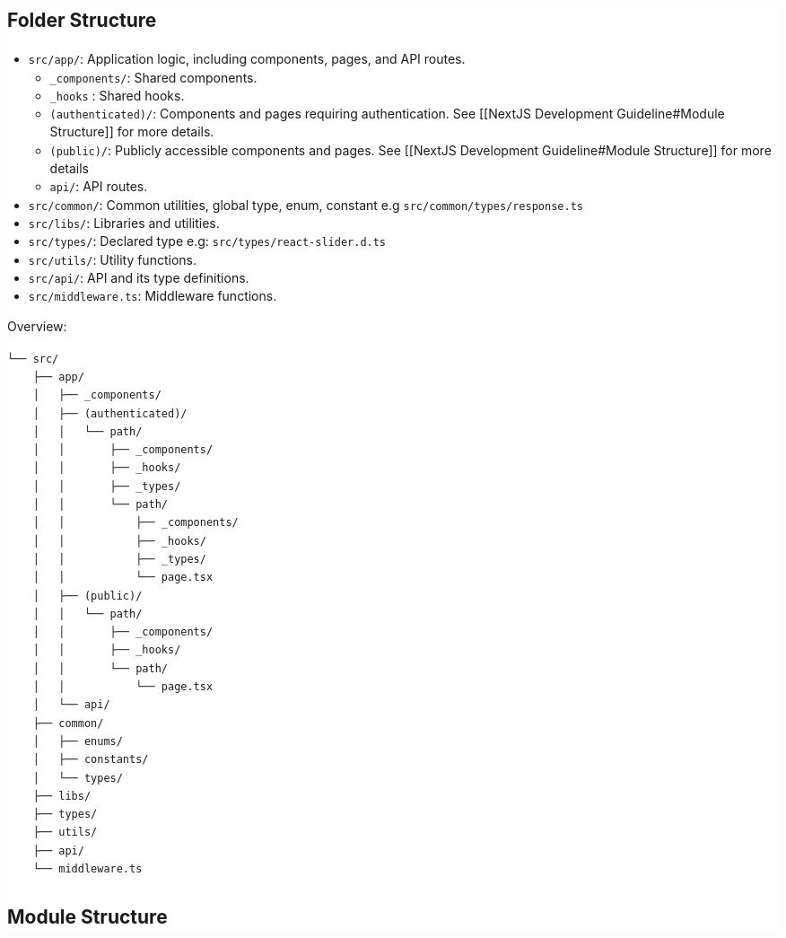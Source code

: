 ## Folder Structure

- `src/app/`: Application logic, including components, pages, and API routes.
  - `_components/`: Shared components.
  - `_hooks` : Shared hooks.
  - `(authenticated)/`: Components and pages requiring authentication. See [[NextJS Development Guideline#Module Structure]] for more details.
  - `(public)/`: Publicly accessible components and pages. See [[NextJS Development Guideline#Module Structure]] for more details
  - `api/`: API routes.
- `src/common/`: Common utilities, global type, enum, constant e.g `src/common/types/response.ts`
- `src/libs/`: Libraries and utilities.
- `src/types/`: Declared type e.g: `src/types/react-slider.d.ts`
- `src/utils/`: Utility functions.
- `src/api/`: API and its type definitions.
- `src/middleware.ts`: Middleware functions.

Overview:

```gherkin
└── src/
    ├── app/
    │   ├── _components/
    │   ├── (authenticated)/
    │   │   └── path/
    │   │       ├── _components/
    │   │       ├── _hooks/
    │   │       ├── _types/
    │   │       └── path/
    │   │           ├── _components/
    │   │           ├── _hooks/
    │   │           ├── _types/
    │   │           └── page.tsx
    │   ├── (public)/
    │   │   └── path/
    │   │       ├── _components/
    │   │       ├── _hooks/
    │   │       └── path/
    │   │           └── page.tsx
    │   └── api/
    ├── common/
    │   ├── enums/
    │   ├── constants/
    │   └── types/
    ├── libs/
    ├── types/
    ├── utils/
    ├── api/
    └── middleware.ts
```

## Module Structure
